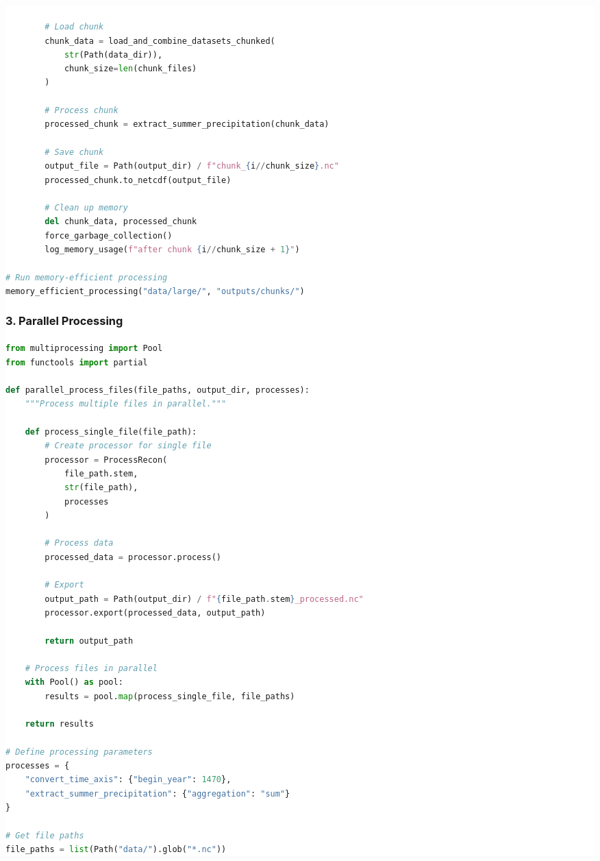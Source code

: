 ```python

        # Load chunk
        chunk_data = load_and_combine_datasets_chunked(
            str(Path(data_dir)),
            chunk_size=len(chunk_files)
        )

        # Process chunk
        processed_chunk = extract_summer_precipitation(chunk_data)

        # Save chunk
        output_file = Path(output_dir) / f"chunk_{i//chunk_size}.nc"
        processed_chunk.to_netcdf(output_file)

        # Clean up memory
        del chunk_data, processed_chunk
        force_garbage_collection()
        log_memory_usage(f"after chunk {i//chunk_size + 1}")

# Run memory-efficient processing
memory_efficient_processing("data/large/", "outputs/chunks/")
```

### 3. Parallel Processing

```python
from multiprocessing import Pool
from functools import partial

def parallel_process_files(file_paths, output_dir, processes):
    """Process multiple files in parallel."""

    def process_single_file(file_path):
        # Create processor for single file
        processor = ProcessRecon(
            file_path.stem,
            str(file_path),
            processes
        )

        # Process data
        processed_data = processor.process()

        # Export
        output_path = Path(output_dir) / f"{file_path.stem}_processed.nc"
        processor.export(processed_data, output_path)

        return output_path

    # Process files in parallel
    with Pool() as pool:
        results = pool.map(process_single_file, file_paths)

    return results

# Define processing parameters
processes = {
    "convert_time_axis": {"begin_year": 1470},
    "extract_summer_precipitation": {"aggregation": "sum"}
}

# Get file paths
file_paths = list(Path("data/").glob("*.nc"))
```
